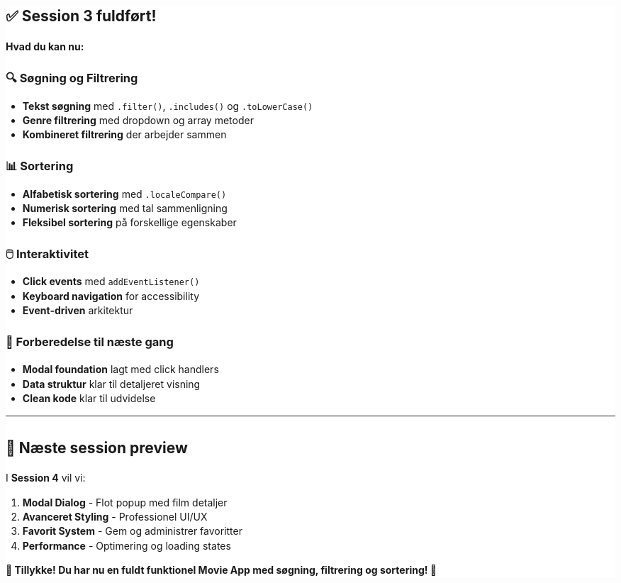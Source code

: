 ## ✅ Session 3 fuldført!

**Hvad du kan nu:**

### 🔍 Søgning og Filtrering

- **Tekst søgning** med `.filter()`, `.includes()` og `.toLowerCase()`
- **Genre filtrering** med dropdown og array metoder
- **Kombineret filtrering** der arbejder sammen

### 📊 Sortering

- **Alfabetisk sortering** med `.localeCompare()`
- **Numerisk sortering** med tal sammenligning
- **Fleksibel sortering** på forskellige egenskaber

### 🖱️ Interaktivitet

- **Click events** med `addEventListener()`
- **Keyboard navigation** for accessibility
- **Event-driven** arkitektur

### 🎯 Forberedelse til næste gang

- **Modal foundation** lagt med click handlers
- **Data struktur** klar til detaljeret visning
- **Clean kode** klar til udvidelse

---

## 🚀 Næste session preview

I **Session 4** vil vi:

1. **Modal Dialog** - Flot popup med film detaljer
2. **Avanceret Styling** - Professionel UI/UX
3. **Favorit System** - Gem og administrer favoritter
4. **Performance** - Optimering og loading states

**🎊 Tillykke! Du har nu en fuldt funktionel Movie App med søgning, filtrering og sortering! 🎉**
